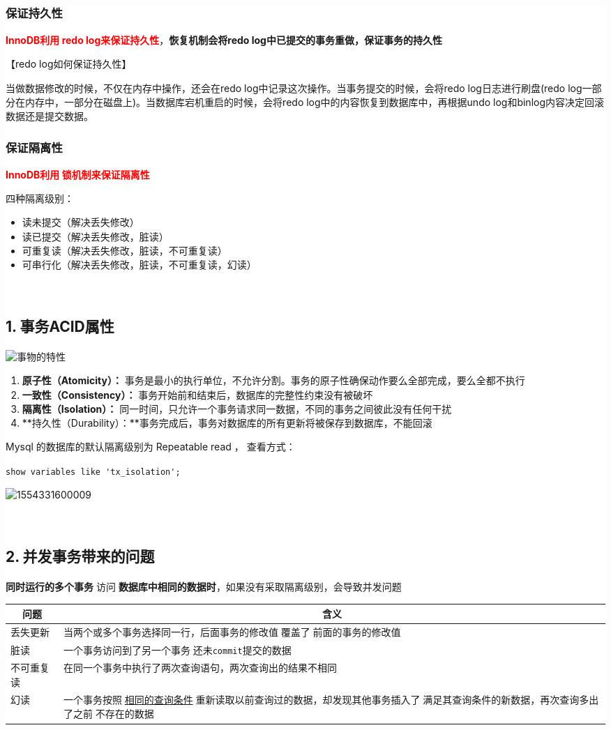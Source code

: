 ### 保证持久性

<font color = red>**InnoDB利用 redo log来保证持久性**</font>，**恢复机制会将redo log中已提交的事务重做，保证事务的持久性**

【redo log如何保证持久性】

当做数据修改的时候，不仅在内存中操作，还会在redo log中记录这次操作。当事务提交的时候，会将redo log日志进行刷盘(redo log一部分在内存中，一部分在磁盘上)。当数据库宕机重启的时候，会将redo log中的内容恢复到数据库中，再根据undo log和binlog内容决定回滚数据还是提交数据。

### 保证隔离性

<font color = red>**InnoDB利用 锁机制来保证隔离性**</font>

四种隔离级别：

- 读未提交（解决丢失修改）
- 读已提交（解决丢失修改，脏读）
- 可重复读（解决丢失修改，脏读，不可重复读）
- 可串行化（解决丢失修改，脏读，不可重复读，幻读）



<br>

## 1. 事务ACID属性

![事物的特性](https://iqqcode-blog.oss-cn-beijing.aliyuncs.com/img-2021-later/20210626232048.png)

1. **原子性（Atomicity）：** 事务是最小的执行单位，不允许分割。事务的原子性确保动作要么全部完成，要么全都不执行
2. **一致性（Consistency）：** 事务开始前和结束后，数据库的完整性约束没有被破坏
3. **隔离性（Isolation）：** 同一时间，只允许一个事务请求同一数据，不同的事务之间彼此没有任何干扰
4. **持久性（Durability）：**事务完成后，事务对数据库的所有更新将被保存到数据库，不能回滚

Mysql 的数据库的默认隔离级别为 Repeatable read ， 查看方式：

```shell
show variables like 'tx_isolation';
```

![1554331600009](https://iqqcode-blog.oss-cn-beijing.aliyuncs.com/img-2021-later/20210626232054.png)

<br>

## 2. 并发事务带来的问题

**同时运行的多个事务** 访问 **数据库中相同的数据时**，如果没有采取隔离级别，会导致并发问题

| 问题       | 含义                                                         |
| ---------- | ------------------------------------------------------------ |
| 丢失更新   | 当两个或多个事务选择同一行，后面事务的修改值 覆盖了 前面的事务的修改值 |
| 脏读       | 一个事务访问到了另一个事务 还未`commit`提交的数据            |
| 不可重复读 | 在同一个事务中执行了两次查询语句，两次查询出的结果不相同     |
| 幻读       | 一个事务按照 <u>相同的查询条件</u> 重新读取以前查询过的数据，却发现其他事务插入了 满足其查询条件的新数据，再次查询多出了之前 不存在的数据 |
